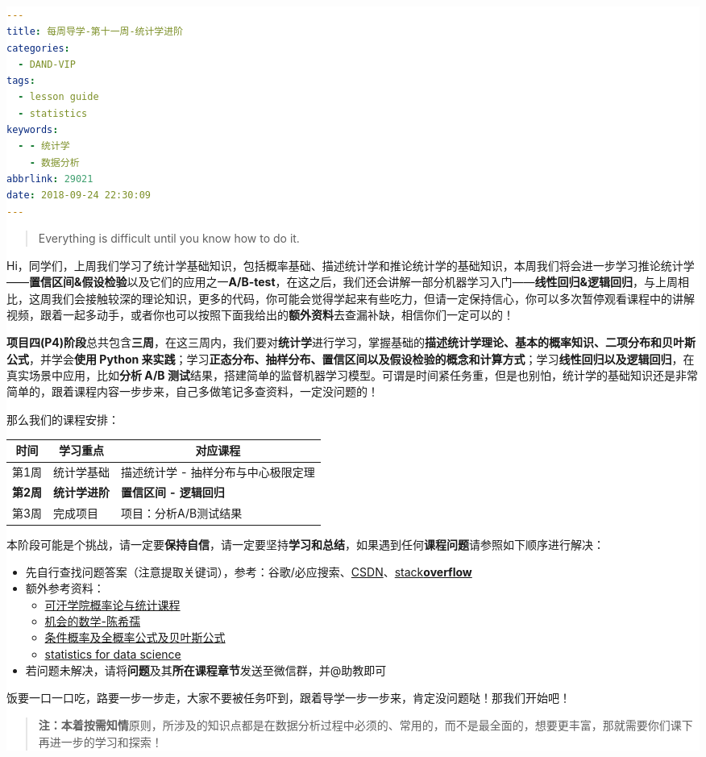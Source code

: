 ```yaml
---
title: 每周导学-第十一周-统计学进阶
categories:
  - DAND-VIP
tags:
  - lesson guide
  - statistics
keywords:
  - - 统计学
    - 数据分析
abbrlink: 29021
date: 2018-09-24 22:30:09
---
```


>  Everything is difficult until you know how to do it.

Hi，同学们，上周我们学习了统计学基础知识，包括概率基础、描述统计学和推论统计学的基础知识，本周我们将会进一步学习推论统计学——**置信区间&假设检验**以及它们的应用之一**A/B-test**，在这之后，我们还会讲解一部分机器学习入门——**线性回归&逻辑回归**，与上周相比，这周我们会接触较深的理论知识，更多的代码，你可能会觉得学起来有些吃力，但请一定保持信心，你可以多次暂停观看课程中的讲解视频，跟着一起多动手，或者你也可以按照下面我给出的**额外资料**去查漏补缺，相信你们一定可以的！

**项目四(P4)阶段**总共包含**三周**，在这三周内，我们要对**统计学**进行学习，掌握基础的**描述统计学理论、基本的概率知识、二项分布和贝叶斯公式**，并学会**使用 Python 来实践**；学习**正态分布、抽样分布、置信区间以及假设检验的概念和计算方式**；学习**线性回归以及逻辑回归**，在真实场景中应用，比如**分析 A/B 测试**结果，搭建简单的监督机器学习模型。可谓是时间紧任务重，但是也别怕，统计学的基础知识还是非常简单的，跟着课程内容一步步来，自己多做笔记多查资料，一定没问题的！

那么我们的课程安排：

| 时间      | 学习重点       | 对应课程                            |
| --------- | -------------- | ----------------------------------- |
| 第1周     | 统计学基础     | 描述统计学 - 抽样分布与中心极限定理 |
| **第2周** | **统计学进阶** | **置信区间 - 逻辑回归**             |
| 第3周     | 完成项目       | 项目：分析A/B测试结果               |

本阶段可能是个挑战，请一定要**保持自信**，请一定要坚持**学习和总结**，如果遇到任何**课程问题**请参照如下顺序进行解决：

- 先自行查找问题答案（注意提取关键词），参考：谷歌/必应搜索、[CSDN](https://www.csdn.net/)、[stack**overflow**](https://stackoverflow.com/)
- 额外参考资料：
  - [可汗学院概率论与统计课程](https://www.khanacademy.org/math/statistics-probability)
  - [机会的数学-陈希孺](https://github.com/CapAllen/DAND_VIP_Class/blob/master/%E6%8B%93%E5%B1%95%E5%8F%82%E8%80%83/%E6%9C%BA%E4%BC%9A%E7%9A%84%E6%95%B0%E5%AD%A6-%E9%99%88%E5%B8%8C%E5%AD%BA.pdf)
  - [条件概率及全概率公式及贝叶斯公式](https://github.com/CapAllen/DAND_VIP_Class/blob/master/%E6%8B%93%E5%B1%95%E5%8F%82%E8%80%83/%E6%9D%A1%E4%BB%B6%E6%A6%82%E7%8E%87%E5%8F%8A%E5%85%A8%E6%A6%82%E7%8E%87%E5%85%AC%E5%BC%8F%E5%8F%8A%E8%B4%9D%E5%8F%B6%E6%96%AF%E5%85%AC%E5%BC%8F.pdf)
  - [statistics for data science](https://github.com/CapAllen/DAND_VIP_Class/blob/master/%E6%8B%93%E5%B1%95%E5%8F%82%E8%80%83/statistics%20for%20data%20science.pdf)
- 若问题未解决，请将**问题**及其**所在课程章节**发送至微信群，并@助教即可

饭要一口一口吃，路要一步一步走，大家不要被任务吓到，跟着导学一步一步来，肯定没问题哒！那我们开始吧！

> **注：**本着**按需知情**原则，所涉及的知识点都是在数据分析过程中必须的、常用的，而不是最全面的，想要更丰富，那就需要你们课下再进一步的学习和探索！
